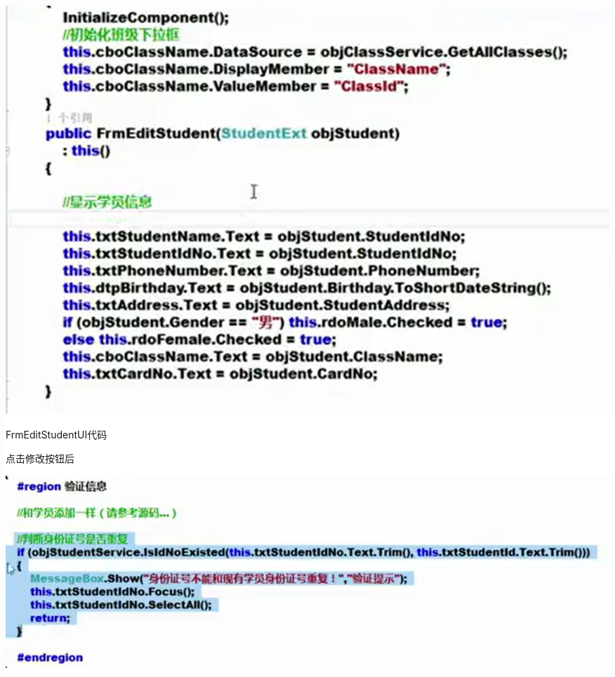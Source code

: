 ![image-20221015101615755](Csharp项目开发笔记.assets/image-20221015101615755.png)



FrmEditStudentUI代码

点击修改按钮后

![image-20221015102047315](Csharp项目开发笔记.assets/image-20221015102047315.png)
